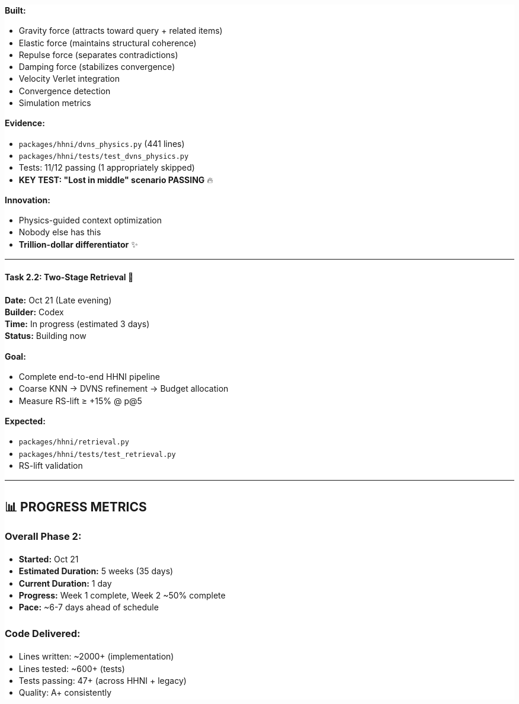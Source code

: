 **Built:**
- Gravity force (attracts toward query + related items)
- Elastic force (maintains structural coherence)
- Repulse force (separates contradictions)
- Damping force (stabilizes convergence)
- Velocity Verlet integration
- Convergence detection
- Simulation metrics

**Evidence:**
- `packages/hhni/dvns_physics.py` (441 lines)
- `packages/hhni/tests/test_dvns_physics.py`
- Tests: 11/12 passing (1 appropriately skipped)
- **KEY TEST: "Lost in middle" scenario PASSING** 🔥

**Innovation:**
- Physics-guided context optimization
- Nobody else has this
- **Trillion-dollar differentiator** ✨

---

#### **Task 2.2: Two-Stage Retrieval** 🔄
**Date:** Oct 21 (Late evening)  
**Builder:** Codex  
**Time:** In progress (estimated 3 days)  
**Status:** Building now  

**Goal:**
- Complete end-to-end HHNI pipeline
- Coarse KNN → DVNS refinement → Budget allocation
- Measure RS-lift ≥ +15% @ p@5

**Expected:**
- `packages/hhni/retrieval.py`
- `packages/hhni/tests/test_retrieval.py`
- RS-lift validation

---

## 📊 **PROGRESS METRICS**

### **Overall Phase 2:**
- **Started:** Oct 21
- **Estimated Duration:** 5 weeks (35 days)
- **Current Duration:** 1 day
- **Progress:** Week 1 complete, Week 2 ~50% complete
- **Pace:** ~6-7 days ahead of schedule

### **Code Delivered:**
- Lines written: ~2000+ (implementation)
- Lines tested: ~600+ (tests)
- Tests passing: 47+ (across HHNI + legacy)
- Quality: A+ consistently
